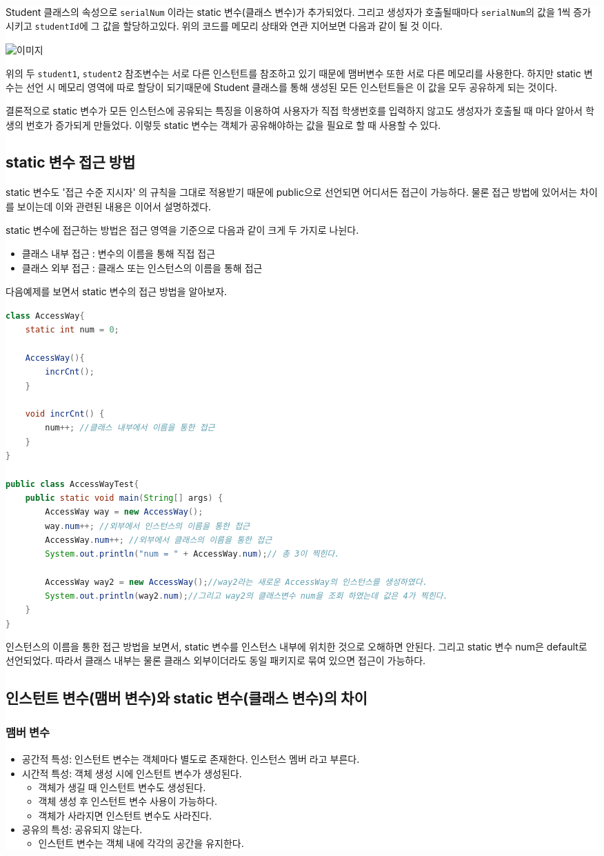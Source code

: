 Student 클래스의 속성으로 `serialNum` 이라는 static 변수(클래스 변수)가 추가되었다. 그리고 생성자가 호출될때마다 `serialNum`의 값을 1씩 증가시키고 `studentId`에 그 값을 할당하고있다. 위의 코드를 메모리 상태와 연관 지어보면 다음과 같이 될 것 이다.

![이미지](https://github.com/gojaebeom/hexo-blog-server/blob/master/themes/icarus/source/images/%EC%9E%90%EB%B0%94/static.png?raw=true)

위의 두 `student1`, `student2` 참조변수는 서로 다른 인스턴트를 참조하고 있기 때문에 맴버변수 또한 서로 다른 메모리를 사용한다. 하지만 static 변수는 선언 시 메모리 영역에 따로 할당이 되기때문에 Student 클래스를 통해 생성된 모든 인스턴트들은 이 값을 모두 공유하게 되는 것이다.

결론적으로 static 변수가 모든 인스턴스에 공유되는 특징을 이용하여 사용자가 직접 학생번호를 입력하지 않고도 생성자가 호출될 때 마다 알아서 학생의 번호가 증가되게 만들었다. 이렇듯 static 변수는 객체가 공유해야하는 값을 필요로 할 때 사용할 수 있다.

## static 변수 접근 방법
static 변수도 '접근 수준 지시자' 의 규칙을 그대로 적용받기 때문에 public으로 선언되면 어디서든 접근이 가능하다. 물론 접근 방법에 있어서는 차이를 보이는데 이와 관련된 내용은 이어서 설명하겠다.

static 변수에 접근하는 방법은 접근 영역을 기준으로 다음과 같이 크게 두 가지로 나뉜다.
- 클래스 내부 접근 : 변수의 이름을 통해 직접 접근
- 클래스 외부 접근 : 클래스 또는 인스턴스의 이름을 통해 접근

다음예제를 보면서 static 변수의 접근 방법을 알아보자.
```java
class AccessWay{
	static int num = 0;
	
	AccessWay(){
		incrCnt();
	}
	
	void incrCnt() {
		num++; //클래스 내부에서 이름을 통한 접근
	}
}

public class AccessWayTest{
	public static void main(String[] args) {
		AccessWay way = new AccessWay();
		way.num++; //외부에서 인스턴스의 이름을 통한 접근
		AccessWay.num++; //외부에서 클래스의 이름을 통한 접근
		System.out.println("num = " + AccessWay.num);// 총 3이 찍힌다.
		
		AccessWay way2 = new AccessWay();//way2라는 새로운 AccessWay의 인스턴스를 생성하였다.
		System.out.println(way2.num);//그리고 way2의 클래스변수 num을 조회 하였는데 값은 4가 찍힌다.
	}
}
```
인스턴스의 이름을 통한 접근 방법을 보면서, static 변수를 인스턴스 내부에 위치한 것으로 오해하면 안된다. 그리고 static 변수 num은 default로 선언되었다. 따라서 클래스 내부는 물론 클래스 외부이더라도 동일 패키지로 묶여 있으면 접근이 가능하다.

## 인스턴트 변수(맴버 변수)와 static 변수(클래스 변수)의 차이
### 맴버 변수
- 공간적 특성: 인스턴트 변수는 객체마다 별도로 존재한다.
인스턴스 멤버 라고 부른다.
- 시간적 특성: 객체 생성 시에 인스턴트 변수가 생성된다.
    - 객체가 생길 때 인스턴트 변수도 생성된다.
    - 객체 생성 후 인스턴트 변수 사용이 가능하다.
    - 객체가 사라지면 인스턴트 변수도 사라진다.
- 공유의 특성: 공유되지 않는다.
    - 인스턴트 변수는 객체 내에 각각의 공간을 유지한다.
